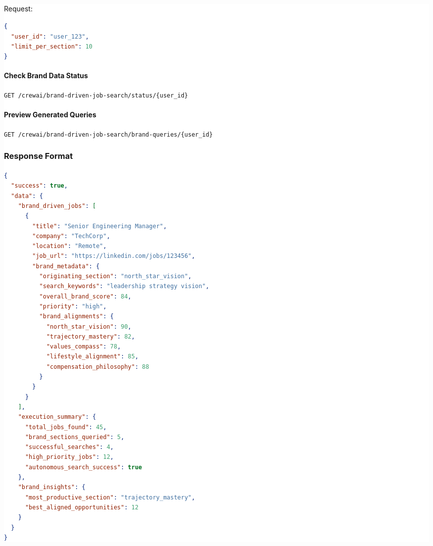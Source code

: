 Request:
```json
{
  "user_id": "user_123",
  "limit_per_section": 10
}
```

#### Check Brand Data Status
```http
GET /crewai/brand-driven-job-search/status/{user_id}
```

#### Preview Generated Queries
```http
GET /crewai/brand-driven-job-search/brand-queries/{user_id}
```

### Response Format
```json
{
  "success": true,
  "data": {
    "brand_driven_jobs": [
      {
        "title": "Senior Engineering Manager",
        "company": "TechCorp",
        "location": "Remote",
        "job_url": "https://linkedin.com/jobs/123456",
        "brand_metadata": {
          "originating_section": "north_star_vision",
          "search_keywords": "leadership strategy vision",
          "overall_brand_score": 84,
          "priority": "high",
          "brand_alignments": {
            "north_star_vision": 90,
            "trajectory_mastery": 82,
            "values_compass": 78,
            "lifestyle_alignment": 85,
            "compensation_philosophy": 88
          }
        }
      }
    ],
    "execution_summary": {
      "total_jobs_found": 45,
      "brand_sections_queried": 5,
      "successful_searches": 4,
      "high_priority_jobs": 12,
      "autonomous_search_success": true
    },
    "brand_insights": {
      "most_productive_section": "trajectory_mastery",
      "best_aligned_opportunities": 12
    }
  }
}
```
